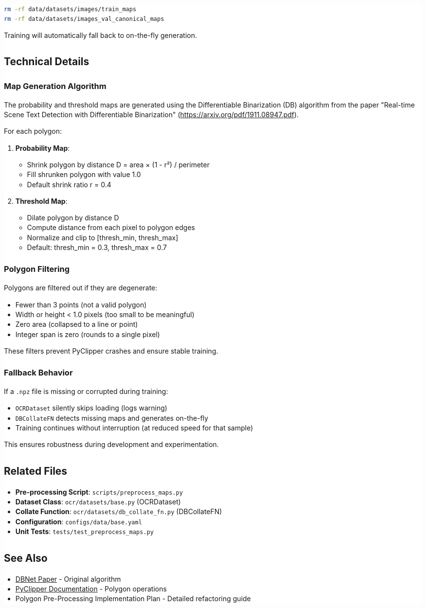 ```bash
rm -rf data/datasets/images/train_maps
rm -rf data/datasets/images_val_canonical_maps
```

Training will automatically fall back to on-the-fly generation.

## Technical Details

### Map Generation Algorithm

The probability and threshold maps are generated using the Differentiable Binarization (DB) algorithm from the paper "Real-time Scene Text Detection with Differentiable Binarization" (https://arxiv.org/pdf/1911.08947.pdf).

For each polygon:

1. **Probability Map**:
   - Shrink polygon by distance D = area × (1 - r²) / perimeter
   - Fill shrunken polygon with value 1.0
   - Default shrink ratio r = 0.4

2. **Threshold Map**:
   - Dilate polygon by distance D
   - Compute distance from each pixel to polygon edges
   - Normalize and clip to [thresh_min, thresh_max]
   - Default: thresh_min = 0.3, thresh_max = 0.7

### Polygon Filtering

Polygons are filtered out if they are degenerate:
- Fewer than 3 points (not a valid polygon)
- Width or height < 1.0 pixels (too small to be meaningful)
- Zero area (collapsed to a line or point)
- Integer span is zero (rounds to a single pixel)

These filters prevent PyClipper crashes and ensure stable training.

### Fallback Behavior

If a `.npz` file is missing or corrupted during training:
- `OCRDataset` silently skips loading (logs warning)
- `DBCollateFN` detects missing maps and generates on-the-fly
- Training continues without interruption (at reduced speed for that sample)

This ensures robustness during development and experimentation.

## Related Files

- **Pre-processing Script**: `scripts/preprocess_maps.py`
- **Dataset Class**: `ocr/datasets/base.py` (OCRDataset)
- **Collate Function**: `ocr/datasets/db_collate_fn.py` (DBCollateFN)
- **Configuration**: `configs/data/base.yaml`
- **Unit Tests**: `tests/test_preprocess_maps.py`

## See Also

- [DBNet Paper](https://arxiv.org/pdf/1911.08947.pdf) - Original algorithm
- [PyClipper Documentation](https://github.com/fonttools/pyclipper) - Polygon operations
- Polygon Pre-Processing Implementation Plan - Detailed refactoring guide
